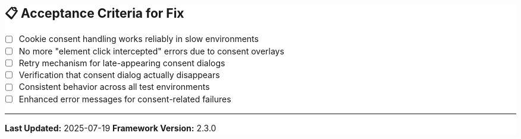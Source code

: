 ## 📋 **Acceptance Criteria for Fix**
- [ ] Cookie consent handling works reliably in slow environments
- [ ] No more "element click intercepted" errors due to consent overlays
- [ ] Retry mechanism for late-appearing consent dialogs
- [ ] Verification that consent dialog actually disappears
- [ ] Consistent behavior across all test environments
- [ ] Enhanced error messages for consent-related failures

---
**Last Updated:** 2025-07-19
**Framework Version:** 2.3.0 